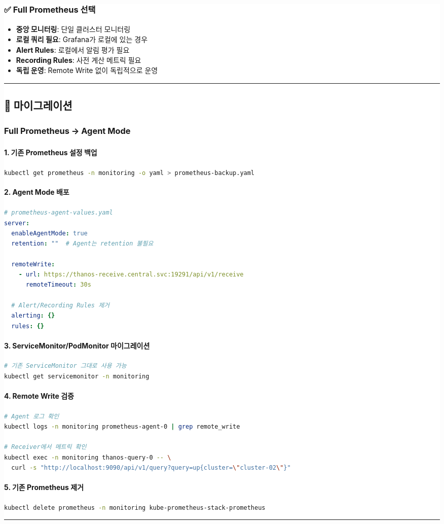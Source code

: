 ### ✅ Full Prometheus 선택
- **중앙 모니터링**: 단일 클러스터 모니터링
- **로컬 쿼리 필요**: Grafana가 로컬에 있는 경우
- **Alert Rules**: 로컬에서 알림 평가 필요
- **Recording Rules**: 사전 계산 메트릭 필요
- **독립 운영**: Remote Write 없이 독립적으로 운영

---

## 🔄 마이그레이션

### Full Prometheus → Agent Mode

#### 1. 기존 Prometheus 설정 백업
```bash
kubectl get prometheus -n monitoring -o yaml > prometheus-backup.yaml
```

#### 2. Agent Mode 배포
```yaml
# prometheus-agent-values.yaml
server:
  enableAgentMode: true
  retention: ""  # Agent는 retention 불필요

  remoteWrite:
    - url: https://thanos-receive.central.svc:19291/api/v1/receive
      remoteTimeout: 30s

  # Alert/Recording Rules 제거
  alerting: {}
  rules: {}
```

#### 3. ServiceMonitor/PodMonitor 마이그레이션
```bash
# 기존 ServiceMonitor 그대로 사용 가능
kubectl get servicemonitor -n monitoring
```

#### 4. Remote Write 검증
```bash
# Agent 로그 확인
kubectl logs -n monitoring prometheus-agent-0 | grep remote_write

# Receiver에서 메트릭 확인
kubectl exec -n monitoring thanos-query-0 -- \
  curl -s "http://localhost:9090/api/v1/query?query=up{cluster=\"cluster-02\"}"
```

#### 5. 기존 Prometheus 제거
```bash
kubectl delete prometheus -n monitoring kube-prometheus-stack-prometheus
```

---